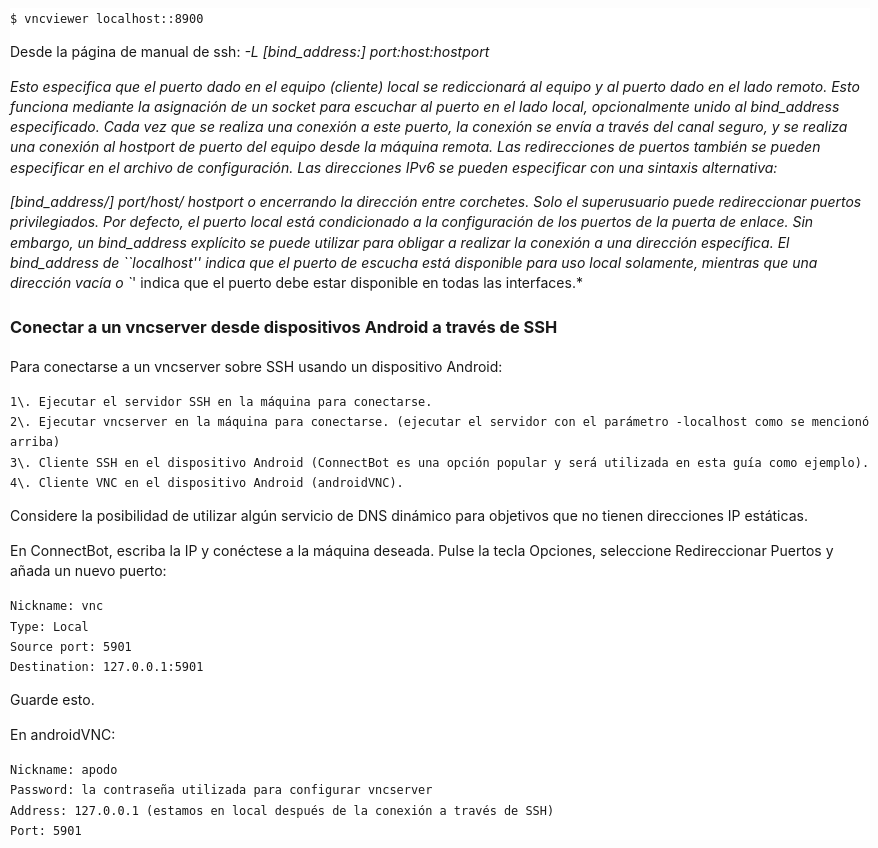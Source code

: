 ```
$ vncviewer localhost::8900

```

Desde la página de manual de ssh: *-L [bind_address:] port:host:hostport*

*Esto especifica que el puerto dado en el equipo (cliente) local se rediccionará al equipo y al puerto dado en el lado remoto. Esto funciona mediante la asignación de un socket para escuchar al puerto en el lado local, opcionalmente unido al bind_address especificado. Cada vez que se realiza una conexión a este puerto, la conexión se envía a través del canal seguro, y se realiza una conexión al hostport de puerto del equipo desde la máquina remota. Las redirecciones de puertos también se pueden especificar en el archivo de configuración. Las direcciones IPv6 se pueden especificar con una sintaxis alternativa:*

*[bind_address/] port/host/ hostport o encerrando la dirección entre corchetes.* *Solo el superusuario puede redireccionar puertos privilegiados. Por defecto, el puerto local está condicionado a la configuración de los puertos de la puerta de enlace. Sin embargo, un bind_address explícito se puede utilizar para obligar a realizar la conexión a una dirección específica. El bind_address de ``localhost'' indica que el puerto de escucha está disponible para uso local solamente, mientras que una dirección vacía o `*' indica que el puerto debe estar disponible en todas las interfaces.*

### Conectar a un vncserver desde dispositivos Android a través de SSH

Para conectarse a un vncserver sobre SSH usando un dispositivo Android:

```
1\. Ejecutar el servidor SSH en la máquina para conectarse.
2\. Ejecutar vncserver en la máquina para conectarse. (ejecutar el servidor con el parámetro -localhost como se mencionó arriba)
3\. Cliente SSH en el dispositivo Android (ConnectBot es una opción popular y será utilizada en esta guía como ejemplo).
4\. Cliente VNC en el dispositivo Android (androidVNC).
```

Considere la posibilidad de utilizar algún servicio de DNS dinámico para objetivos que no tienen direcciones IP estáticas.

En ConnectBot, escriba la IP y conéctese a la máquina deseada. Pulse la tecla Opciones, seleccione Redireccionar Puertos y añada un nuevo puerto:

```
Nickname: vnc
Type: Local
Source port: 5901
Destination: 127.0.0.1:5901
```

Guarde esto.

En androidVNC:

```
Nickname: apodo
Password: la contraseña utilizada para configurar vncserver
Address: 127.0.0.1 (estamos en local después de la conexión a través de SSH)
Port: 5901
```
